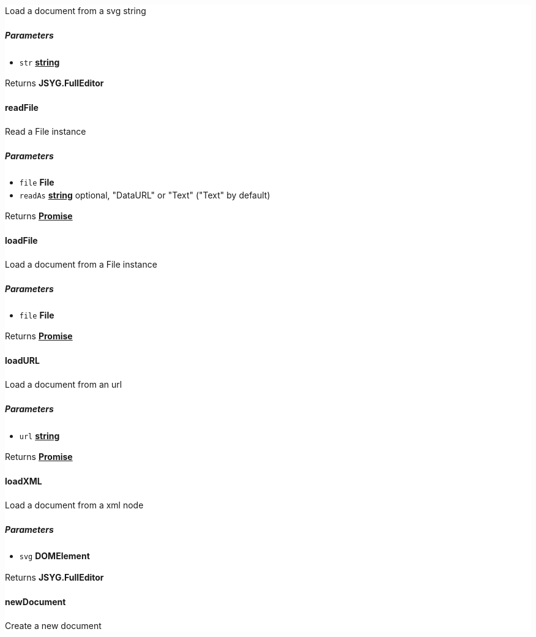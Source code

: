 Load a document from a svg string

##### Parameters

*   `str` **[string](https://developer.mozilla.org/docs/Web/JavaScript/Reference/Global_Objects/String)**&#x20;

Returns **JSYG.FullEditor**&#x20;

#### readFile

Read a File instance

##### Parameters

*   `file` **File**&#x20;
*   `readAs` **[string](https://developer.mozilla.org/docs/Web/JavaScript/Reference/Global_Objects/String)** optional, "DataURL" or "Text" ("Text" by default)

Returns **[Promise](https://developer.mozilla.org/docs/Web/JavaScript/Reference/Global_Objects/Promise)**&#x20;

#### loadFile

Load a document from a File instance

##### Parameters

*   `file` **File**&#x20;

Returns **[Promise](https://developer.mozilla.org/docs/Web/JavaScript/Reference/Global_Objects/Promise)**&#x20;

#### loadURL

Load a document from an url

##### Parameters

*   `url` **[string](https://developer.mozilla.org/docs/Web/JavaScript/Reference/Global_Objects/String)**&#x20;

Returns **[Promise](https://developer.mozilla.org/docs/Web/JavaScript/Reference/Global_Objects/Promise)**&#x20;

#### loadXML

Load a document from a xml node

##### Parameters

*   `svg` **DOMElement**&#x20;

Returns **JSYG.FullEditor**&#x20;

#### newDocument

Create a new document
